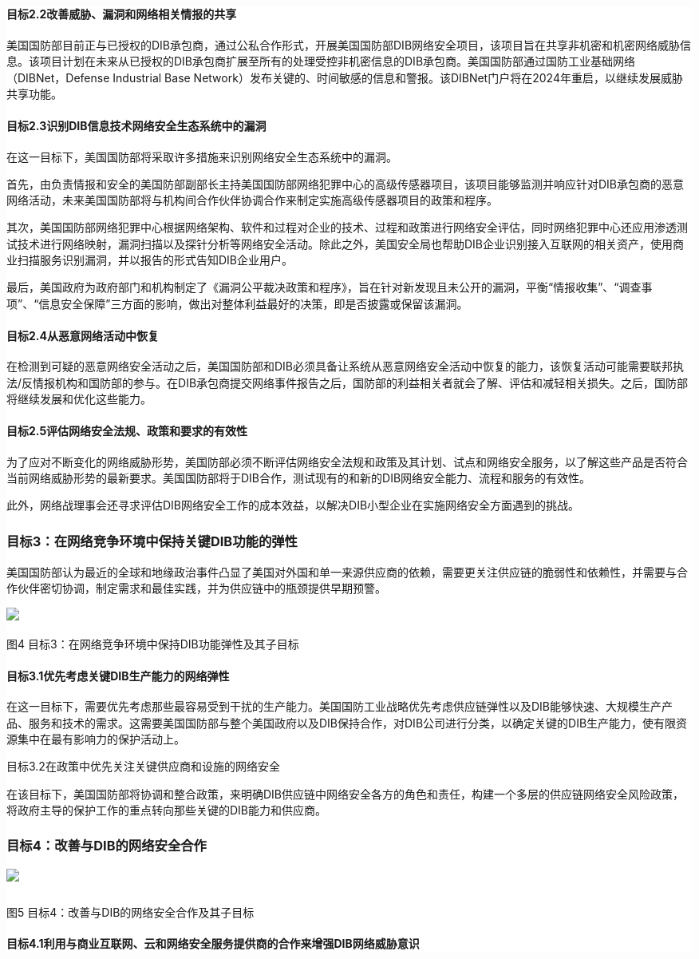 #### 目标2.2改善威胁、漏洞和网络相关情报的共享

美国国防部目前正与已授权的DIB承包商，通过公私合作形式，开展美国国防部DIB网络安全项目，该项目旨在共享非机密和机密网络威胁信息。该项目计划在未来从已授权的DIB承包商扩展至所有的处理受控非机密信息的DIB承包商。美国国防部通过国防工业基础网络（DIBNet，Defense Industrial Base Network）发布关键的、时间敏感的信息和警报。该DIBNet门户将在2024年重启，以继续发展威胁共享功能。

#### 目标2.3识别DIB信息技术网络安全生态系统中的漏洞

在这一目标下，美国国防部将采取许多措施来识别网络安全生态系统中的漏洞。

首先，由负责情报和安全的美国防部副部长主持美国国防部网络犯罪中心的高级传感器项目，该项目能够监测并响应针对DIB承包商的恶意网络活动，未来美国国防部将与机构间合作伙伴协调合作来制定实施高级传感器项目的政策和程序。

其次，美国国防部网络犯罪中心根据网络架构、软件和过程对企业的技术、过程和政策进行网络安全评估，同时网络犯罪中心还应用渗透测试技术进行网络映射，漏洞扫描以及探针分析等网络安全活动。除此之外，美国安全局也帮助DIB企业识别接入互联网的相关资产，使用商业扫描服务识别漏洞，并以报告的形式告知DIB企业用户。

最后，美国政府为政府部门和机构制定了《漏洞公平裁决政策和程序》，旨在针对新发现且未公开的漏洞，平衡“情报收集”、“调查事项”、“信息安全保障”三方面的影响，做出对整体利益最好的决策，即是否披露或保留该漏洞。

#### 目标2.4从恶意网络活动中恢复

在检测到可疑的恶意网络安全活动之后，美国国防部和DIB必须具备让系统从恶意网络安全活动中恢复的能力，该恢复活动可能需要联邦执法/反情报机构和国防部的参与。在DIB承包商提交网络事件报告之后，国防部的利益相关者就会了解、评估和减轻相关损失。之后，国防部将继续发展和优化这些能力。

#### 目标2.5评估网络安全法规、政策和要求的有效性

为了应对不断变化的网络威胁形势，美国防部必须不断评估网络安全法规和政策及其计划、试点和网络安全服务，以了解这些产品是否符合当前网络威胁形势的最新要求。美国国防部将于DIB合作，测试现有的和新的DIB网络安全能力、流程和服务的有效性。

此外，网络战理事会还寻求评估DIB网络安全工作的成本效益，以解决DIB小型企业在实施网络安全方面遇到的挑战。

### 目标3：在网络竞争环境中保持关键DIB功能的弹性

美国国防部认为最近的全球和地缘政治事件凸显了美国对外国和单一来源供应商的依赖，需要更关注供应链的脆弱性和依赖性，并需要与合作伙伴密切协调，制定需求和最佳实践，并为供应链中的瓶颈提供早期预警。

![](https://mmbiz.qpic.cn/sz_mmbiz_png/iaz5iaQYxGoguFvapmvBic12Mt3vFN1eOj9FQibEjicZbutlQoq7zpqiaA5m4vtLb1eavqqylfX7z05DjMBLE97S5v1A/640?wx_fmt=png&from=appmsg)

图4 目标3：在网络竞争环境中保持DIB功能弹性及其子目标

#### 目标3.1优先考虑关键DIB生产能力的网络弹性

在这一目标下，需要优先考虑那些最容易受到干扰的生产能力。美国国防工业战略优先考虑供应链弹性以及DIB能够快速、大规模生产产品、服务和技术的需求。这需要美国国防部与整个美国政府以及DIB保持合作，对DIB公司进行分类，以确定关键的DIB生产能力，使有限资源集中在最有影响力的保护活动上。

目标3.2在政策中优先关注关键供应商和设施的网络安全

在该目标下，美国国防部将协调和整合政策，来明确DIB供应链中网络安全各方的角色和责任，构建一个多层的供应链网络安全风险政策，将政府主导的保护工作的重点转向那些关键的DIB能力和供应商。

### 目标4：改善与DIB的网络安全合作

![](https://mmbiz.qpic.cn/sz_mmbiz_png/iaz5iaQYxGoguFvapmvBic12Mt3vFN1eOj9352Dhpy8ibvnRIZf08nR3AbEb29icDhd09OUDlXJwcFFugURnppee2zA/640?wx_fmt=png&from=appmsg)

###

图5 目标4：改善与DIB的网络安全合作及其子目标

#### 目标4.1利用与商业互联网、云和网络安全服务提供商的合作来增强DIB网络威胁意识
